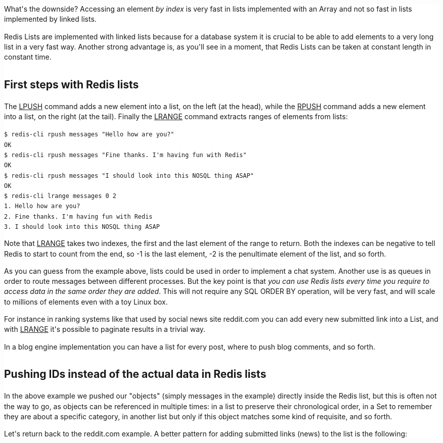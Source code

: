 What's the downside? Accessing an element *by index* is very fast in lists
implemented with an Array and not so fast in lists implemented by linked lists.

Redis Lists are implemented with linked lists because for a database system it
is crucial to be able to add elements to a very long list in a very fast way.
Another strong advantage is, as you'll see in a moment, that Redis Lists can be
taken at constant length in constant time.

First steps with Redis lists
---

The [LPUSH](/commands/lpush) command adds a new element into a list, on the
left (at the head), while the [RPUSH](/commands/rpush) command adds a new
element into a list, on the right (at the tail). Finally the
[LRANGE](/commands/lrange) command extracts ranges of elements from lists:

    $ redis-cli rpush messages "Hello how are you?"
    OK
    $ redis-cli rpush messages "Fine thanks. I'm having fun with Redis"
    OK
    $ redis-cli rpush messages "I should look into this NOSQL thing ASAP"
    OK
    $ redis-cli lrange messages 0 2
    1. Hello how are you?
    2. Fine thanks. I'm having fun with Redis
    3. I should look into this NOSQL thing ASAP

Note that [LRANGE](/commands/lrange) takes two indexes, the first and the last
element of the range to return. Both the indexes can be negative to tell Redis
to start to count from the end, so -1 is the last element, -2 is the
penultimate element of the list, and so forth.

As you can guess from the example above, lists could be used in
order to implement a chat system. Another use is as queues in order to route
messages between different processes. But the key point is that *you can use
Redis lists every time you require to access data in the same order they are
added*. This will not require any SQL ORDER BY operation, will be very fast,
and will scale to millions of elements even with a toy Linux box.

For instance in ranking systems like that used by social news site reddit.com you can add
every new submitted link into a List, and with [LRANGE](/commands/lrange) it's
possible to paginate results in a trivial way.

In a blog engine implementation you can have a list for every post, where to
push blog comments, and so forth.

Pushing IDs instead of the actual data in Redis lists
---

In the above example we pushed our "objects" (simply messages in the example)
directly inside the Redis list, but this is often not the way to go, as objects
can be referenced in multiple times: in a list to preserve their chronological
order, in a Set to remember they are about a specific category, in another list
but only if this object matches some kind of requisite, and so forth.

Let's return back to the reddit.com example. A better pattern for adding
submitted links (news) to the list is the following:
